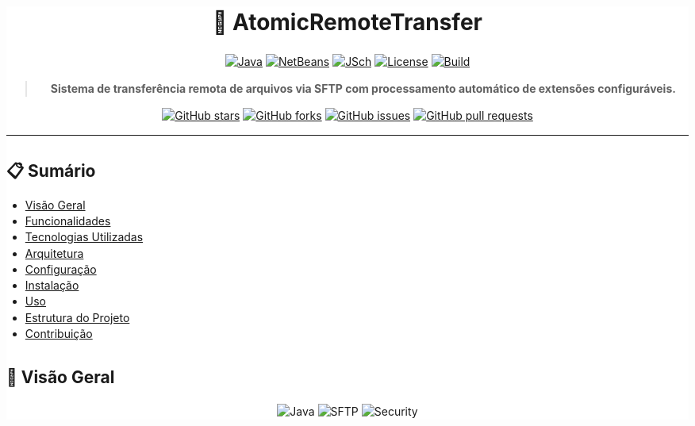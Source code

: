 <div align="center">

# 🔄 AtomicRemoteTransfer

[![Java](https://img.shields.io/badge/Java-18-orange.svg?style=for-the-badge&logo=java)](https://openjdk.java.net/)
[![NetBeans](https://img.shields.io/badge/NetBeans-IDE-blue.svg?style=for-the-badge&logo=apache-netbeans-ide)](https://netbeans.apache.org/)
[![JSch](https://img.shields.io/badge/JSch-0.1.55-green.svg?style=for-the-badge&logo=java)](http://www.jcraft.com/jsch/)
[![License](https://img.shields.io/badge/License-MIT-yellow.svg?style=for-the-badge&logo=mit)](LICENSE)
[![Build](https://img.shields.io/badge/Build-Ant-orange.svg?style=for-the-badge&logo=apache-ant)](https://ant.apache.org/)

> **Sistema de transferência remota de arquivos via SFTP com processamento automático de extensões configuráveis.**

[![GitHub stars](https://img.shields.io/github/stars/salamandery/AtomicRemoteTransfer?style=social)](https://github.com/salamandery/AtomicRemoteTransfer)
[![GitHub forks](https://img.shields.io/github/forks/salamandery/AtomicRemoteTransfer?style=social)](https://github.com/salamandery/AtomicRemoteTransfer)
[![GitHub issues](https://img.shields.io/github/issues/salamandery/AtomicRemoteTransfer)](https://github.com/salamandery/AtomicRemoteTransfer/issues)
[![GitHub pull requests](https://img.shields.io/github/issues-pr/salamandery/AtomicRemoteTransfer)](https://github.com/salamandery/AtomicRemoteTransfer/pulls)

---

</div>

## 📋 Sumário

- [Visão Geral](#visão-geral)
- [Funcionalidades](#funcionalidades)
- [Tecnologias Utilizadas](#tecnologias-utilizadas)
- [Arquitetura](#arquitetura)
- [Configuração](#configuração)
- [Instalação](#instalação)
- [Uso](#uso)
- [Estrutura do Projeto](#estrutura-do-projeto)
- [Contribuição](#contribuição)

## 🎯 Visão Geral

<div align="center">

![Java](https://img.shields.io/badge/Java-18-ED8B00?style=for-the-badge&logo=java&logoColor=white)
![SFTP](https://img.shields.io/badge/SFTP-Transfer-00C851?style=for-the-badge&logo=ssh&logoColor=white)
![Security](https://img.shields.io/badge/Security-SSH-FF6B6B?style=for-the-badge&logo=shield&logoColor=white)
